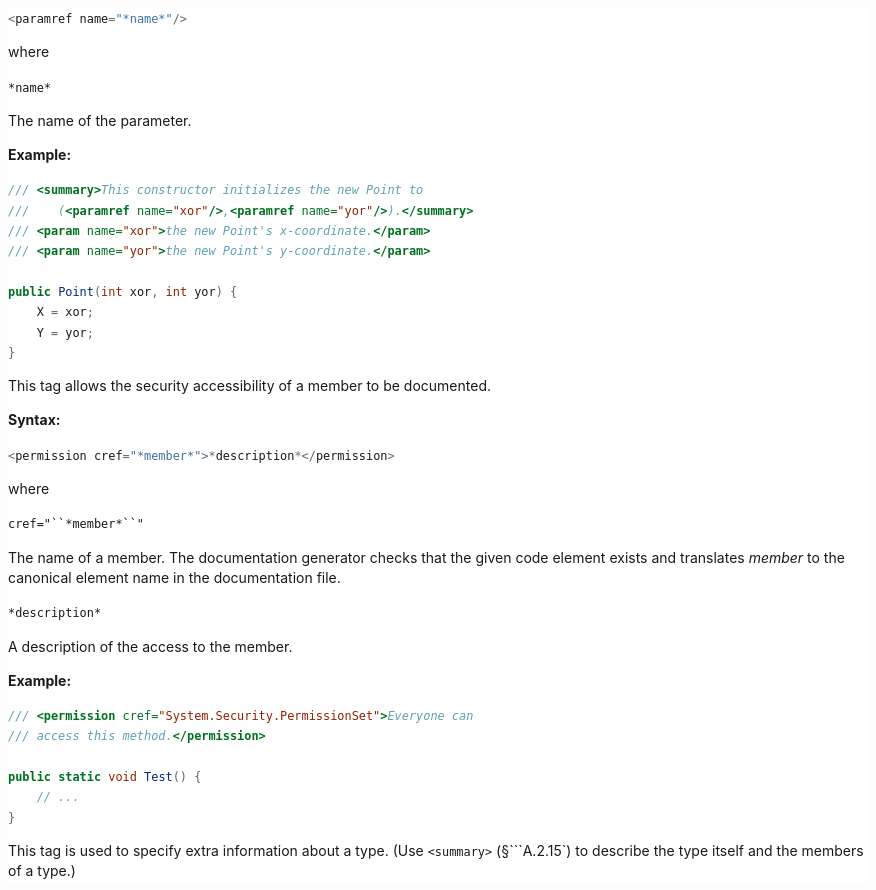 ```csharp
<paramref name="*name*"/>
```

where

`*name*`

The name of the parameter.

__Example:__

```csharp
/// <summary>This constructor initializes the new Point to
///    (<paramref name="xor"/>,<paramref name="yor"/>).</summary>
/// <param name="xor">the new Point's x-coordinate.</param>
/// <param name="yor">the new Point's y-coordinate.</param>

public Point(int xor, int yor) {
    X = xor;
    Y = yor;
}
```

<permission>

This tag allows the security accessibility of a member to be documented.

__Syntax:__

```csharp
<permission cref="*member*">*description*</permission>
```

where

`cref="``*member*``"`

The name of a member. The documentation generator checks that the given code element exists and translates *member* to the canonical element name in the documentation file.

`*description*`

A description of the access to the member.

__Example:__

```csharp
/// <permission cref="System.Security.PermissionSet">Everyone can
/// access this method.</permission>

public static void Test() {
    // ...
}
```

<remark>

This tag is used to specify extra information about a type. (Use `<summary>` (§```A.2.15`) to describe the type itself and the members of a type.)
